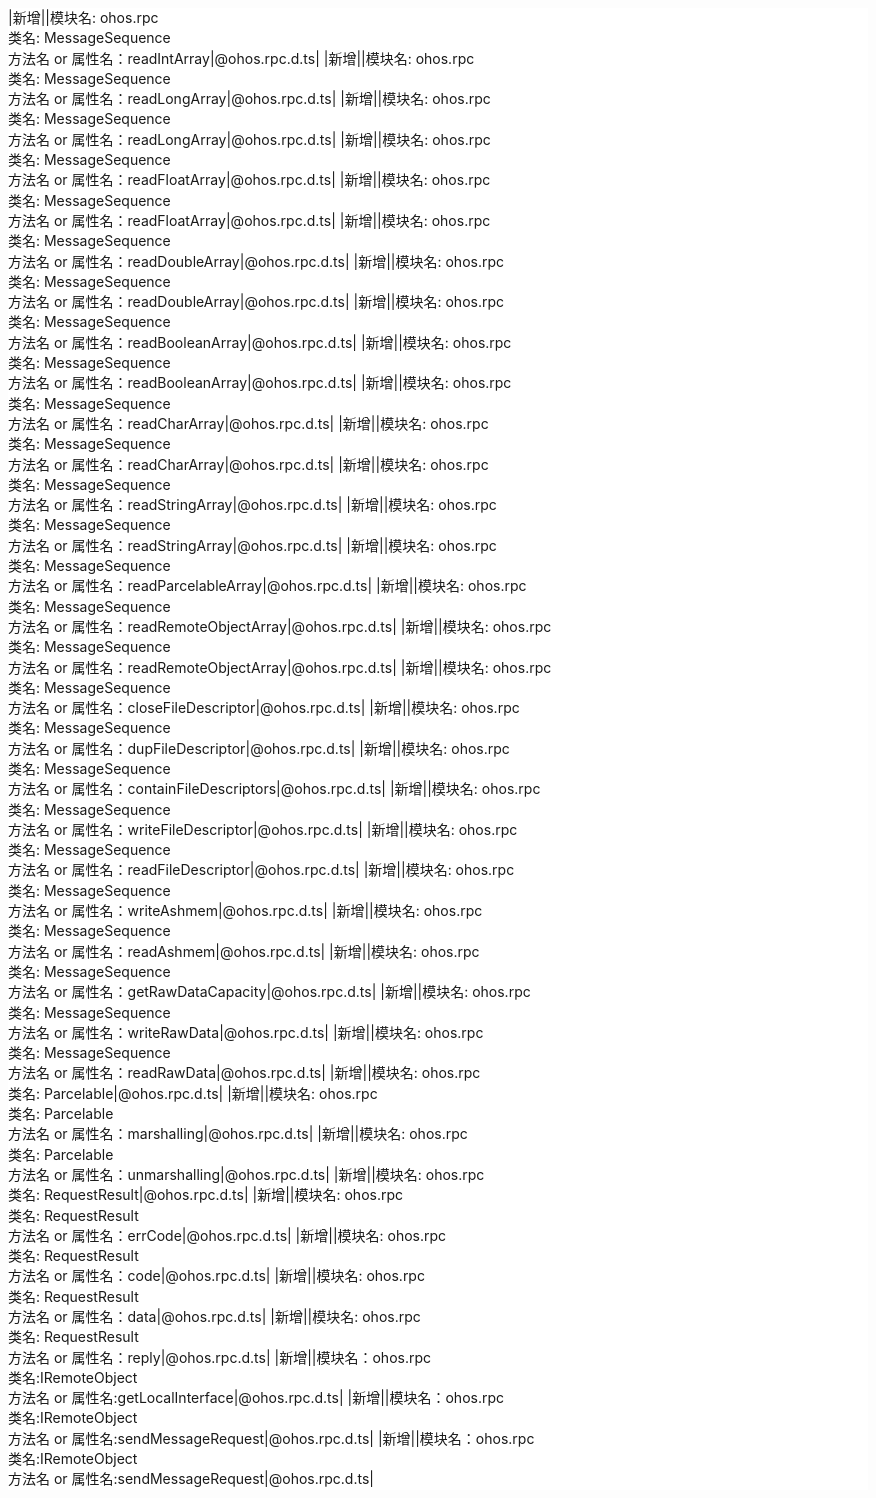 |新增||模块名: ohos.rpc<br>类名: MessageSequence<br>方法名 or 属性名：readIntArray|@ohos.rpc.d.ts|
|新增||模块名: ohos.rpc<br>类名: MessageSequence<br>方法名 or 属性名：readLongArray|@ohos.rpc.d.ts|
|新增||模块名: ohos.rpc<br>类名: MessageSequence<br>方法名 or 属性名：readLongArray|@ohos.rpc.d.ts|
|新增||模块名: ohos.rpc<br>类名: MessageSequence<br>方法名 or 属性名：readFloatArray|@ohos.rpc.d.ts|
|新增||模块名: ohos.rpc<br>类名: MessageSequence<br>方法名 or 属性名：readFloatArray|@ohos.rpc.d.ts|
|新增||模块名: ohos.rpc<br>类名: MessageSequence<br>方法名 or 属性名：readDoubleArray|@ohos.rpc.d.ts|
|新增||模块名: ohos.rpc<br>类名: MessageSequence<br>方法名 or 属性名：readDoubleArray|@ohos.rpc.d.ts|
|新增||模块名: ohos.rpc<br>类名: MessageSequence<br>方法名 or 属性名：readBooleanArray|@ohos.rpc.d.ts|
|新增||模块名: ohos.rpc<br>类名: MessageSequence<br>方法名 or 属性名：readBooleanArray|@ohos.rpc.d.ts|
|新增||模块名: ohos.rpc<br>类名: MessageSequence<br>方法名 or 属性名：readCharArray|@ohos.rpc.d.ts|
|新增||模块名: ohos.rpc<br>类名: MessageSequence<br>方法名 or 属性名：readCharArray|@ohos.rpc.d.ts|
|新增||模块名: ohos.rpc<br>类名: MessageSequence<br>方法名 or 属性名：readStringArray|@ohos.rpc.d.ts|
|新增||模块名: ohos.rpc<br>类名: MessageSequence<br>方法名 or 属性名：readStringArray|@ohos.rpc.d.ts|
|新增||模块名: ohos.rpc<br>类名: MessageSequence<br>方法名 or 属性名：readParcelableArray|@ohos.rpc.d.ts|
|新增||模块名: ohos.rpc<br>类名: MessageSequence<br>方法名 or 属性名：readRemoteObjectArray|@ohos.rpc.d.ts|
|新增||模块名: ohos.rpc<br>类名: MessageSequence<br>方法名 or 属性名：readRemoteObjectArray|@ohos.rpc.d.ts|
|新增||模块名: ohos.rpc<br>类名: MessageSequence<br>方法名 or 属性名：closeFileDescriptor|@ohos.rpc.d.ts|
|新增||模块名: ohos.rpc<br>类名: MessageSequence<br>方法名 or 属性名：dupFileDescriptor|@ohos.rpc.d.ts|
|新增||模块名: ohos.rpc<br>类名: MessageSequence<br>方法名 or 属性名：containFileDescriptors|@ohos.rpc.d.ts|
|新增||模块名: ohos.rpc<br>类名: MessageSequence<br>方法名 or 属性名：writeFileDescriptor|@ohos.rpc.d.ts|
|新增||模块名: ohos.rpc<br>类名: MessageSequence<br>方法名 or 属性名：readFileDescriptor|@ohos.rpc.d.ts|
|新增||模块名: ohos.rpc<br>类名: MessageSequence<br>方法名 or 属性名：writeAshmem|@ohos.rpc.d.ts|
|新增||模块名: ohos.rpc<br>类名: MessageSequence<br>方法名 or 属性名：readAshmem|@ohos.rpc.d.ts|
|新增||模块名: ohos.rpc<br>类名: MessageSequence<br>方法名 or 属性名：getRawDataCapacity|@ohos.rpc.d.ts|
|新增||模块名: ohos.rpc<br>类名: MessageSequence<br>方法名 or 属性名：writeRawData|@ohos.rpc.d.ts|
|新增||模块名: ohos.rpc<br>类名: MessageSequence<br>方法名 or 属性名：readRawData|@ohos.rpc.d.ts|
|新增||模块名: ohos.rpc<br>类名: Parcelable|@ohos.rpc.d.ts|
|新增||模块名: ohos.rpc<br>类名: Parcelable<br>方法名 or 属性名：marshalling|@ohos.rpc.d.ts|
|新增||模块名: ohos.rpc<br>类名: Parcelable<br>方法名 or 属性名：unmarshalling|@ohos.rpc.d.ts|
|新增||模块名: ohos.rpc<br>类名: RequestResult|@ohos.rpc.d.ts|
|新增||模块名: ohos.rpc<br>类名: RequestResult<br>方法名 or 属性名：errCode|@ohos.rpc.d.ts|
|新增||模块名: ohos.rpc<br>类名: RequestResult<br>方法名 or 属性名：code|@ohos.rpc.d.ts|
|新增||模块名: ohos.rpc<br>类名: RequestResult<br>方法名 or 属性名：data|@ohos.rpc.d.ts|
|新增||模块名: ohos.rpc<br>类名: RequestResult<br>方法名 or 属性名：reply|@ohos.rpc.d.ts|
|新增||模块名：ohos.rpc<br>类名:IRemoteObject<br>方法名 or 属性名:getLocalInterface|@ohos.rpc.d.ts|
|新增||模块名：ohos.rpc<br>类名:IRemoteObject<br>方法名 or 属性名:sendMessageRequest|@ohos.rpc.d.ts|
|新增||模块名：ohos.rpc<br>类名:IRemoteObject<br>方法名 or 属性名:sendMessageRequest|@ohos.rpc.d.ts|